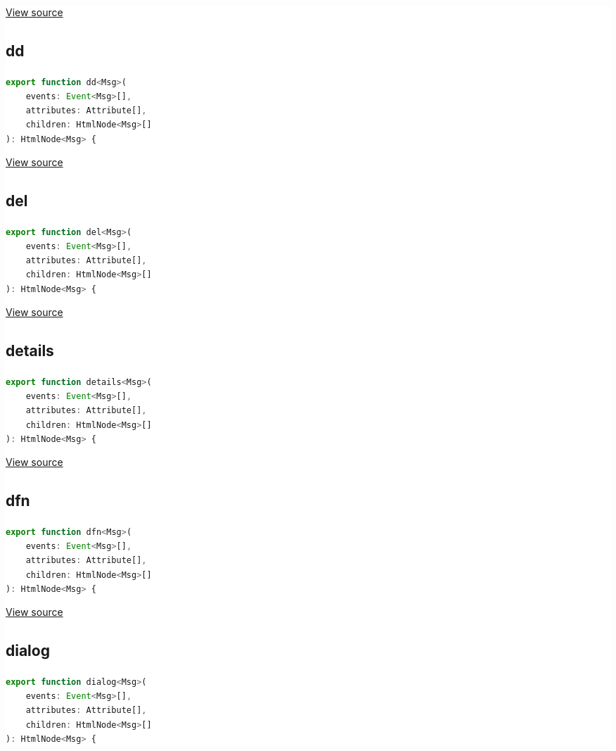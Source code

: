 [View source](https://github.com/eeue56/coed/blob/main/src/coed.ts#L1188-L1192)

## dd

```javascript
export function dd<Msg>(
    events: Event<Msg>[],
    attributes: Attribute[],
    children: HtmlNode<Msg>[]
): HtmlNode<Msg> {
```

[View source](https://github.com/eeue56/coed/blob/main/src/coed.ts#L1196-L1200)

## del

```javascript
export function del<Msg>(
    events: Event<Msg>[],
    attributes: Attribute[],
    children: HtmlNode<Msg>[]
): HtmlNode<Msg> {
```

[View source](https://github.com/eeue56/coed/blob/main/src/coed.ts#L1204-L1208)

## details

```javascript
export function details<Msg>(
    events: Event<Msg>[],
    attributes: Attribute[],
    children: HtmlNode<Msg>[]
): HtmlNode<Msg> {
```

[View source](https://github.com/eeue56/coed/blob/main/src/coed.ts#L1212-L1216)

## dfn

```javascript
export function dfn<Msg>(
    events: Event<Msg>[],
    attributes: Attribute[],
    children: HtmlNode<Msg>[]
): HtmlNode<Msg> {
```

[View source](https://github.com/eeue56/coed/blob/main/src/coed.ts#L1220-L1224)

## dialog

```javascript
export function dialog<Msg>(
    events: Event<Msg>[],
    attributes: Attribute[],
    children: HtmlNode<Msg>[]
): HtmlNode<Msg> {
```
